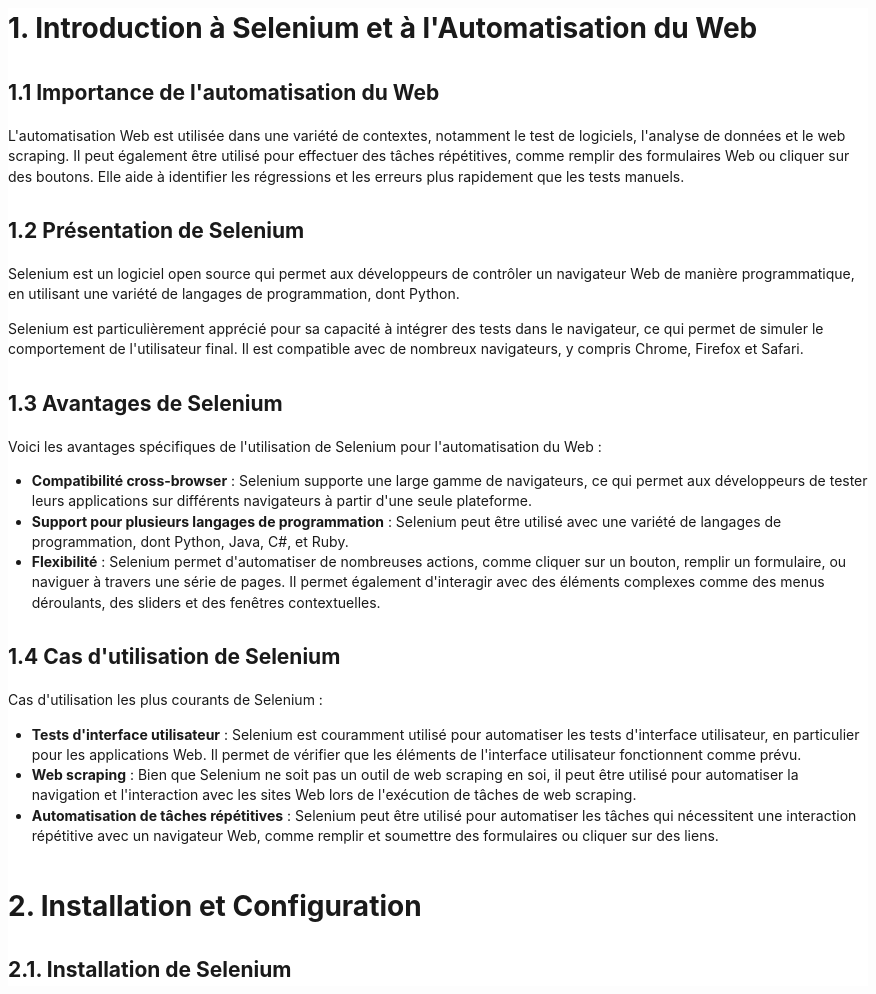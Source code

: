 
# 1. Introduction à Selenium et à l'Automatisation du Web

## 1.1 Importance de l'automatisation du Web

L'automatisation Web est utilisée dans une variété de contextes, notamment le test de logiciels, l'analyse de données et le web scraping. Il peut également être utilisé pour effectuer des tâches répétitives, comme remplir des formulaires Web ou cliquer sur des boutons.
Elle aide à identifier les régressions et les erreurs plus rapidement que les tests manuels. 

## 1.2 Présentation de Selenium

Selenium est un logiciel open source qui permet aux développeurs de contrôler un navigateur Web de manière programmatique, en utilisant une variété de langages de programmation, dont Python.

Selenium est particulièrement apprécié pour sa capacité à intégrer des tests dans le navigateur, ce qui permet de simuler le comportement de l'utilisateur final. Il est compatible avec de nombreux navigateurs, y compris Chrome, Firefox et Safari.

## 1.3 Avantages de Selenium

Voici les avantages spécifiques de l'utilisation de Selenium pour l'automatisation du Web :

- **Compatibilité cross-browser** : Selenium supporte une large gamme de navigateurs, ce qui permet aux développeurs de tester leurs applications sur différents navigateurs à partir d'une seule plateforme.
- **Support pour plusieurs langages de programmation** : Selenium peut être utilisé avec une variété de langages de programmation, dont Python, Java, C#, et Ruby.
- **Flexibilité** : Selenium permet d'automatiser de nombreuses actions, comme cliquer sur un bouton, remplir un formulaire, ou naviguer à travers une série de pages. Il permet également d'interagir avec des éléments complexes comme des menus déroulants, des sliders et des fenêtres contextuelles.

## 1.4 Cas d'utilisation de Selenium

Cas d'utilisation les plus courants de Selenium :

- **Tests d'interface utilisateur** : Selenium est couramment utilisé pour automatiser les tests d'interface utilisateur, en particulier pour les applications Web. Il permet de vérifier que les éléments de l'interface utilisateur fonctionnent comme prévu.
- **Web scraping** : Bien que Selenium ne soit pas un outil de web scraping en soi, il peut être utilisé pour automatiser la navigation et l'interaction avec les sites Web lors de l'exécution de tâches de web scraping.
- **Automatisation de tâches répétitives** : Selenium peut être utilisé pour automatiser les tâches qui nécessitent une interaction répétitive avec un navigateur Web, comme remplir et soumettre des formulaires ou cliquer sur des liens.

# 2. Installation et Configuration

## 2.1. Installation de Selenium

